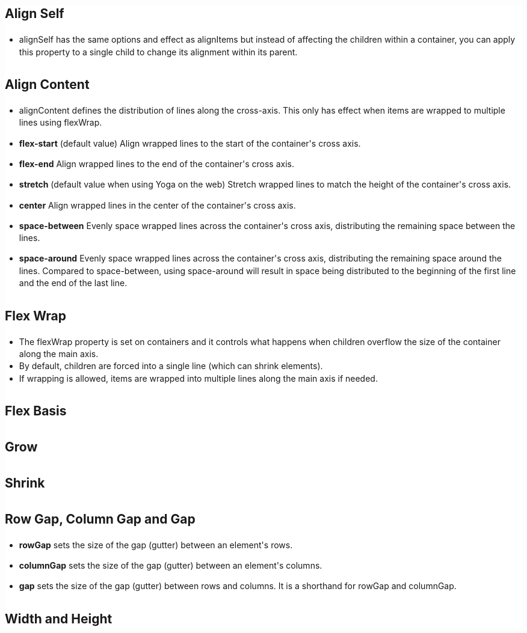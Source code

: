 ## Align Self

- alignSelf has the same options and effect as alignItems but instead of affecting the children within a container, you can apply this property to a single child to change its alignment within its parent.

## Align Content

- alignContent defines the distribution of lines along the cross-axis. This only has effect when items are wrapped to multiple lines using flexWrap.

- **flex-start** (default value) Align wrapped lines to the start of the container's cross axis.

- **flex-end** Align wrapped lines to the end of the container's cross axis.

- **stretch** (default value when using Yoga on the web) Stretch wrapped lines to match the height of the container's cross axis.

- **center** Align wrapped lines in the center of the container's cross axis.

- **space-between** Evenly space wrapped lines across the container's cross axis, distributing the remaining space between the lines.

- **space-around** Evenly space wrapped lines across the container's cross axis, distributing the remaining space around the lines. Compared to space-between, using space-around will result in space being distributed to the beginning of the first line and the end of the last line.

## Flex Wrap

- The flexWrap property is set on containers and it controls what happens when children overflow the size of the container along the main axis.
- By default, children are forced into a single line (which can shrink elements).
- If wrapping is allowed, items are wrapped into multiple lines along the main axis if needed.

## Flex Basis

## Grow

## Shrink

## Row Gap, Column Gap and Gap

- **rowGap** sets the size of the gap (gutter) between an element's rows.

- **columnGap** sets the size of the gap (gutter) between an element's columns.

- **gap** sets the size of the gap (gutter) between rows and columns. It is a shorthand for rowGap and columnGap.

## Width and Height
